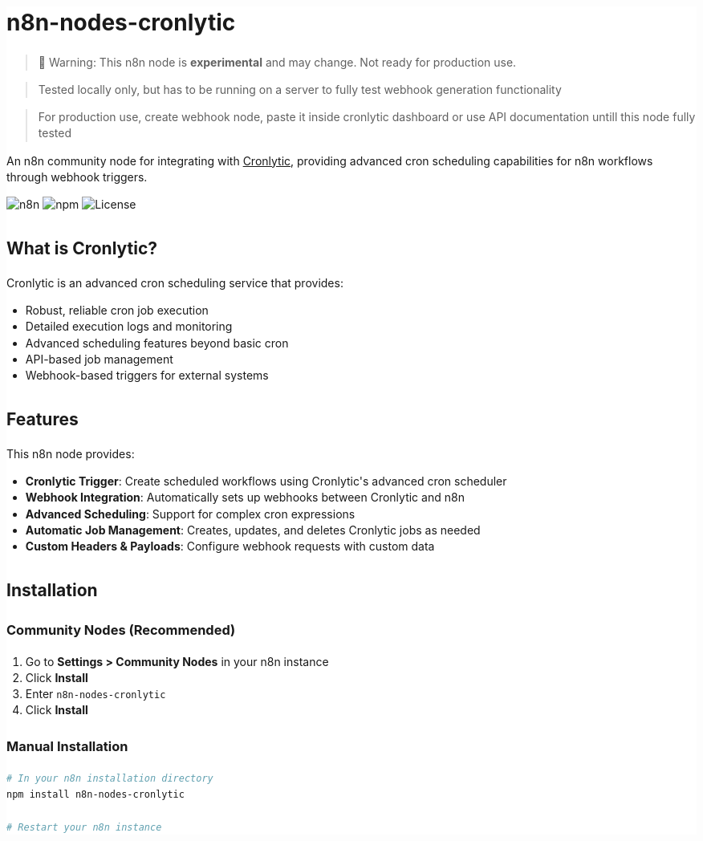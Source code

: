 # n8n-nodes-cronlytic

> 🚨 Warning: This n8n node is **experimental** and may change. Not ready for production use.

> Tested locally only, but has to be running on a server to fully test webhook generation functionality

> For production use, create webhook node, paste it inside cronlytic dashboard or use API documentation untill this node fully tested

An n8n community node for integrating with [Cronlytic](https://cronlytic.com), providing advanced cron scheduling capabilities for n8n workflows through webhook triggers.

![n8n](https://img.shields.io/badge/n8n-community%20node-FF6D5A)
![npm](https://img.shields.io/npm/v/n8n-nodes-cronlytic)
![License](https://img.shields.io/npm/l/n8n-nodes-cronlytic)

## What is Cronlytic?

Cronlytic is an advanced cron scheduling service that provides:
- Robust, reliable cron job execution
- Detailed execution logs and monitoring
- Advanced scheduling features beyond basic cron
- API-based job management
- Webhook-based triggers for external systems

## Features

This n8n node provides:

- **Cronlytic Trigger**: Create scheduled workflows using Cronlytic's advanced cron scheduler
- **Webhook Integration**: Automatically sets up webhooks between Cronlytic and n8n
- **Advanced Scheduling**: Support for complex cron expressions
- **Automatic Job Management**: Creates, updates, and deletes Cronlytic jobs as needed
- **Custom Headers & Payloads**: Configure webhook requests with custom data

## Installation

### Community Nodes (Recommended)

1. Go to **Settings > Community Nodes** in your n8n instance
2. Click **Install**
3. Enter `n8n-nodes-cronlytic`
4. Click **Install**

### Manual Installation

```bash
# In your n8n installation directory
npm install n8n-nodes-cronlytic

# Restart your n8n instance
```
